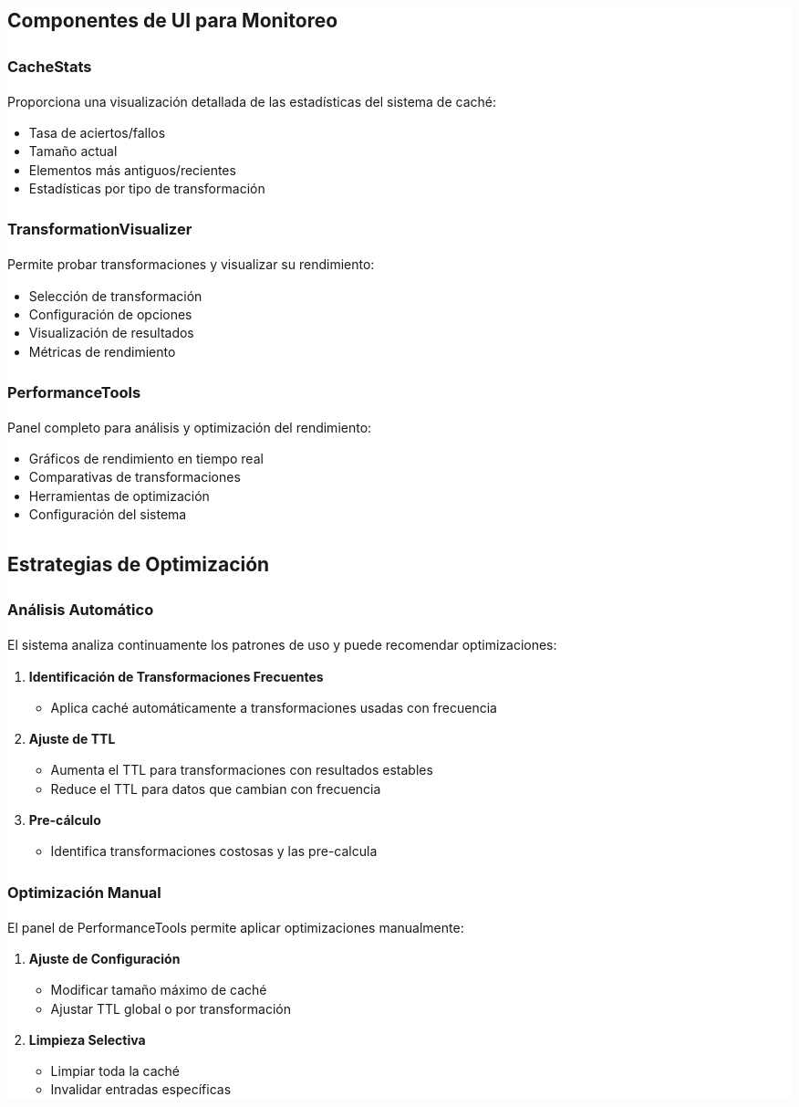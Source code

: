 ## Componentes de UI para Monitoreo

### CacheStats

Proporciona una visualización detallada de las estadísticas del sistema de caché:

- Tasa de aciertos/fallos
- Tamaño actual
- Elementos más antiguos/recientes
- Estadísticas por tipo de transformación

### TransformationVisualizer

Permite probar transformaciones y visualizar su rendimiento:

- Selección de transformación
- Configuración de opciones
- Visualización de resultados
- Métricas de rendimiento

### PerformanceTools

Panel completo para análisis y optimización del rendimiento:

- Gráficos de rendimiento en tiempo real
- Comparativas de transformaciones
- Herramientas de optimización
- Configuración del sistema

## Estrategias de Optimización

### Análisis Automático

El sistema analiza continuamente los patrones de uso y puede recomendar optimizaciones:

1. **Identificación de Transformaciones Frecuentes**
   - Aplica caché automáticamente a transformaciones usadas con frecuencia

2. **Ajuste de TTL**
   - Aumenta el TTL para transformaciones con resultados estables
   - Reduce el TTL para datos que cambian con frecuencia

3. **Pre-cálculo**
   - Identifica transformaciones costosas y las pre-calcula

### Optimización Manual

El panel de PerformanceTools permite aplicar optimizaciones manualmente:

1. **Ajuste de Configuración**
   - Modificar tamaño máximo de caché
   - Ajustar TTL global o por transformación

2. **Limpieza Selectiva**
   - Limpiar toda la caché
   - Invalidar entradas específicas
